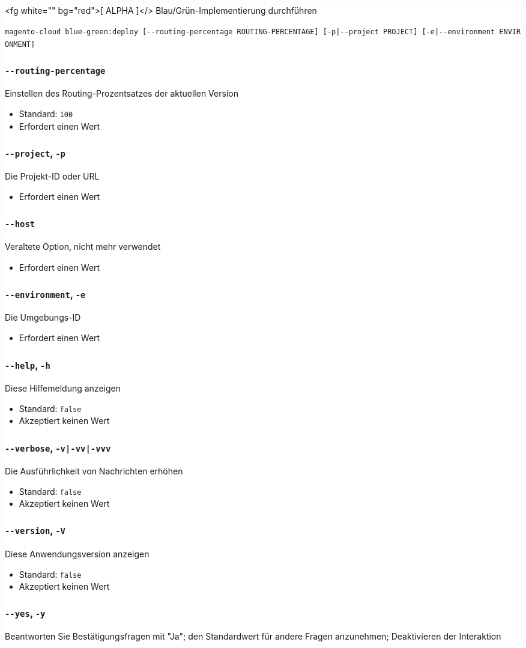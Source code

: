 &lt;fg white=&quot;&quot; bg=&quot;red&quot;>[ ALPHA ]&lt;/> Blau/Grün-Implementierung durchführen

```bash
magento-cloud blue-green:deploy [--routing-percentage ROUTING-PERCENTAGE] [-p|--project PROJECT] [-e|--environment ENVIRONMENT]
```

### `--routing-percentage`

Einstellen des Routing-Prozentsatzes der aktuellen Version

- Standard: `100`
- Erfordert einen Wert

### `--project`, `-p`

Die Projekt-ID oder URL

- Erfordert einen Wert

### `--host`

Veraltete Option, nicht mehr verwendet

- Erfordert einen Wert

### `--environment`, `-e`

Die Umgebungs-ID

- Erfordert einen Wert

### `--help`, `-h`

Diese Hilfemeldung anzeigen

- Standard: `false`
- Akzeptiert keinen Wert

### `--verbose`, `-v|-vv|-vvv`

Die Ausführlichkeit von Nachrichten erhöhen

- Standard: `false`
- Akzeptiert keinen Wert

### `--version`, `-V`

Diese Anwendungsversion anzeigen

- Standard: `false`
- Akzeptiert keinen Wert

### `--yes`, `-y`

Beantworten Sie Bestätigungsfragen mit &quot;Ja&quot;; den Standardwert für andere Fragen anzunehmen; Deaktivieren der Interaktion
